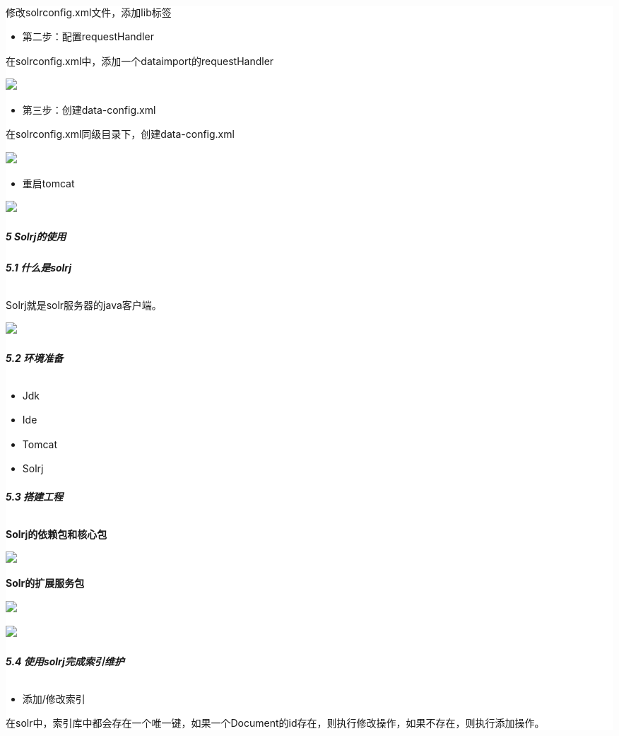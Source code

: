 修改solrconfig.xml文件，添加lib标签

<lib dir="${solr.install.dir:../..}/contrib/db/lib" regex=".*\.jar" />

- 第二步：配置requestHandler

在solrconfig.xml中，添加一个dataimport的requestHandler

![](D:\Solr笔记\Slor学习过程截图\在solrconfig中配置dataimport的requestHandler.jpg)

- 第三步：创建data-config.xml

在solrconfig.xml同级目录下，创建data-config.xml

![](D:\Solr笔记\Slor学习过程截图\创建data-config.xml.jpg)

-  重启tomcat

![](D:\Solr笔记\Slor学习过程截图\重启tomcat查看配置是否成功.jpg)



##### **5 Solrj的使用**

###### **5.1 什么是solrj**

Solrj就是solr服务器的java客户端。

![](D:\Solr笔记\Slor学习过程截图\solrj图解.jpg)

###### **5.2 环境准备**

- Jdk

- Ide

- Tomcat

- Solrj



###### **5.3 搭建工程**

**Solrj的依赖包和核心包**

![](D:\Solr笔记\Slor学习过程截图\solrj的依赖包和核心包.jpg)

**Solr的扩展服务包**

![](D:\Solr笔记\Slor学习过程截图\solr的扩展服务包.jpg)

 ![](D:\Solr笔记\Slor学习过程截图\jar包导入成功完成图.jpg)

###### **5.4 使用solrj完成索引维护**

-  添加/修改索引

在solr中，索引库中都会存在一个唯一键，如果一个Document的id存在，则执行修改操作，如果不存在，则执行添加操作。
